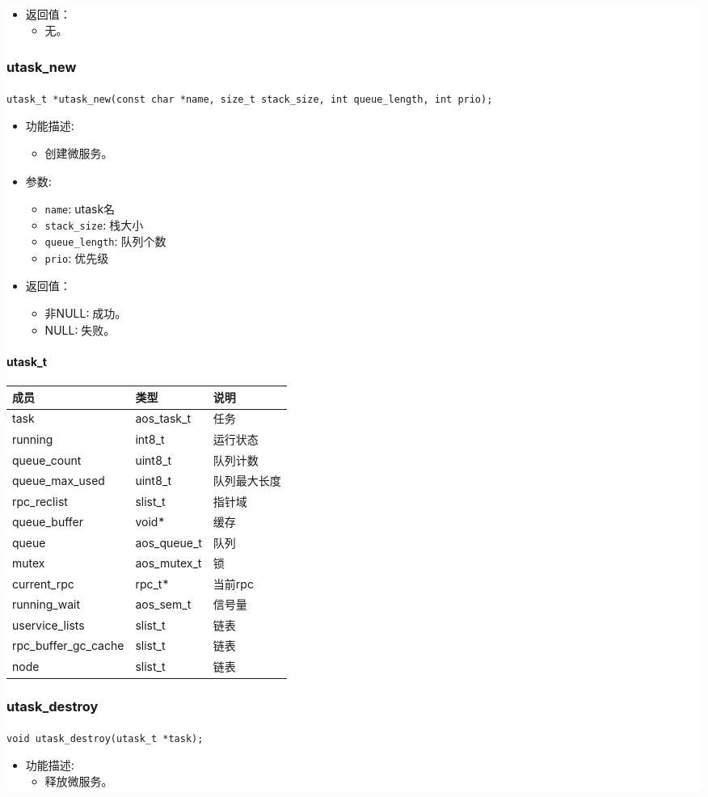 - 返回值：
   - 无。


### utask_new

`utask_t *utask_new(const char *name, size_t stack_size, int queue_length, int prio);`

- 功能描述:
   - 创建微服务。

- 参数:
   - `name`: utask名
   - `stack_size`: 栈大小
   - `queue_length`: 队列个数
   - `prio`: 优先级

- 返回值：
   - 非NULL: 成功。
   - NULL: 失败。

#### utask_t

| 成员 | 类型 | 说明 |
| :--- | :--- | :--- |
| task | aos_task_t | 任务 |
| running | int8_t | 运行状态 |
| queue_count | uint8_t | 队列计数 |
| queue_max_used | uint8_t | 队列最大长度 |
| rpc_reclist | slist_t | 指针域 |
| queue_buffer | void* | 缓存 |
| queue | aos_queue_t | 队列 |
| mutex | aos_mutex_t | 锁 |
| current_rpc | rpc_t* | 当前rpc |
| running_wait | aos_sem_t | 信号量 |
| uservice_lists | slist_t | 链表 |
| rpc_buffer_gc_cache | slist_t | 链表 |
| node | slist_t | 链表 |


### utask_destroy

`void utask_destroy(utask_t *task);`

- 功能描述:
   - 释放微服务。
